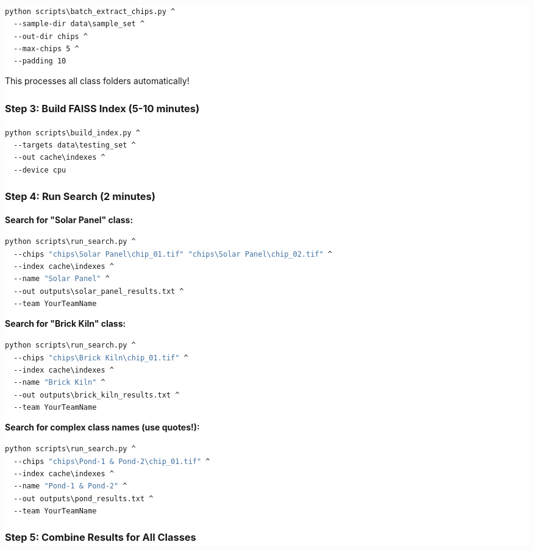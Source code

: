 ```cmd
python scripts\batch_extract_chips.py ^
  --sample-dir data\sample_set ^
  --out-dir chips ^
  --max-chips 5 ^
  --padding 10
```

This processes all class folders automatically!

### Step 3: Build FAISS Index (5-10 minutes)

```cmd
python scripts\build_index.py ^
  --targets data\testing_set ^
  --out cache\indexes ^
  --device cpu
```

### Step 4: Run Search (2 minutes)

**Search for "Solar Panel" class:**

```cmd
python scripts\run_search.py ^
  --chips "chips\Solar Panel\chip_01.tif" "chips\Solar Panel\chip_02.tif" ^
  --index cache\indexes ^
  --name "Solar Panel" ^
  --out outputs\solar_panel_results.txt ^
  --team YourTeamName
```

**Search for "Brick Kiln" class:**

```cmd
python scripts\run_search.py ^
  --chips "chips\Brick Kiln\chip_01.tif" ^
  --index cache\indexes ^
  --name "Brick Kiln" ^
  --out outputs\brick_kiln_results.txt ^
  --team YourTeamName
```

**Search for complex class names (use quotes!):**

```cmd
python scripts\run_search.py ^
  --chips "chips\Pond-1 & Pond-2\chip_01.tif" ^
  --index cache\indexes ^
  --name "Pond-1 & Pond-2" ^
  --out outputs\pond_results.txt ^
  --team YourTeamName
```

### Step 5: Combine Results for All Classes

